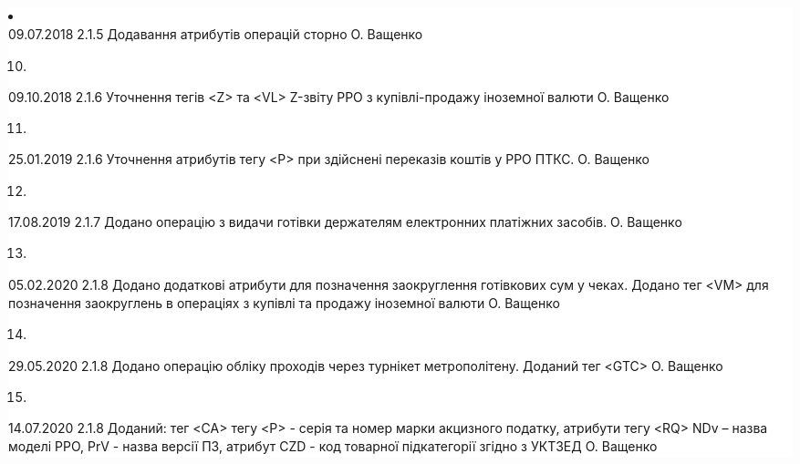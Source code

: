 <li></li>
</ol></td>
<td>09.07.2018</td>
<td>2.1.5</td>
<td>Додавання атрибутів операцій сторно</td>
<td>О. Ващенко</td>
</tr>
<tr class="odd">
<td><ol start="10" type="1">
<li></li>
</ol></td>
<td>09.10.2018</td>
<td>2.1.6</td>
<td>Уточнення тегів &lt;Z&gt; та &lt;VL&gt; Z-звіту РРО з купівлі-продажу іноземної валюти</td>
<td>О. Ващенко</td>
</tr>
<tr class="even">
<td><ol start="11" type="1">
<li></li>
</ol></td>
<td>25.01.2019</td>
<td>2.1.6</td>
<td>Уточнення атрибутів тегу &lt;P&gt; при здійснені переказів коштів у РРО ПТКС.</td>
<td>О. Ващенко</td>
</tr>
<tr class="odd">
<td><ol start="12" type="1">
<li></li>
</ol></td>
<td>17.08.2019</td>
<td>2.1.7</td>
<td>Додано операцію з видачи готівки держателям електронних платіжних засобів.</td>
<td>О. Ващенко</td>
</tr>
<tr class="even">
<td><ol start="13" type="1">
<li></li>
</ol></td>
<td>05.02.2020</td>
<td>2.1.8</td>
<td>Додано додаткові атрибути для позначення заокруглення готівкових сум у чеках. Додано тег &lt;VM&gt; для позначення заокруглень в операціях з купівлі та продажу іноземної валюти</td>
<td>О. Ващенко</td>
</tr>
<tr class="odd">
<td><ol start="14" type="1">
<li></li>
</ol></td>
<td>29.05.2020</td>
<td>2.1.8</td>
<td>Додано операцію обліку проходів через турнікет метрополітену. Доданий тег &lt;GTC&gt;</td>
<td>О. Ващенко</td>
</tr>
<tr class="even">
<td><ol start="15" type="1">
<li></li>
</ol></td>
<td>14.07.2020</td>
<td>2.1.8</td>
<td>Доданий: тег &lt;CA&gt; тегу &lt;P&gt; - серія та номер марки акцизного податку, атрибути тегу &lt;RQ&gt; NDv – назва моделі РРО, PrV - назва версії ПЗ, атрибут CZD - код товарної підкатегорії згідно з УКТЗЕД</td>
<td>О. Ващенко</td>
</tr>
